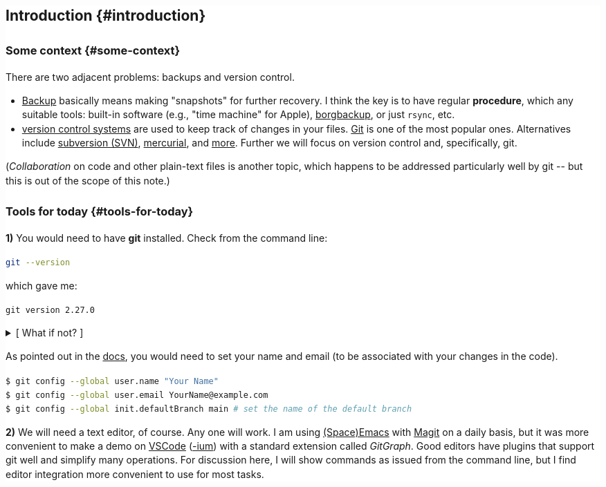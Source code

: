 </div>


## Introduction {#introduction}


### Some context {#some-context}

There are two adjacent problems: backups and version control.

-   [Backup](https://en.wikipedia.org/wiki/Backup) basically means making "snapshots" for further recovery. I think the
    key is to have regular **procedure**, which any suitable tools: built-in software
    (e.g., "time machine" for Apple), [borgbackup](https://borgbackup.readthedocs.io/en/stable/), or just `rsync`, etc.
-   [version control systems](https://en.wikipedia.org/wiki/Version%5Fcontrol) are used to keep track of changes in your files.
    [Git](https://en.wikipedia.org/wiki/Git) is one of the most popular ones. Alternatives include [subversion (SVN)](https://en.wikipedia.org/wiki/Apache%5FSubversion),
    [mercurial](https://en.wikipedia.org/wiki/Mercurial), and [more](https://en.wikipedia.org/wiki/Comparison%5Fof%5Fversion-control%5Fsoftware). Further we will focus on version control and,
    specifically, git.

(_Collaboration_ on code and other plain-text files is another topic, which
    happens to be addressed particularly well by git -- but this is out of the
    scope of this note.)


### Tools for today {#tools-for-today}

**1)** You would need to have **git** installed. Check from the command line:

```bash
git --version
```

which gave me:

```text
git version 2.27.0
```

<details><summary> [ What if not? ]</summary></details>

As pointed out in the [docs](https://git-scm.com/book/en/v2/Getting-Started-First-Time-Git-Setup), you would need to set your name and email (to be
associated with your changes in the code).

```bash
$ git config --global user.name "Your Name"
$ git config --global user.email YourName@example.com
$ git config --global init.defaultBranch main # set the name of the default branch
```

**2)** We will need a text editor, of course. Any one will work. I am using
[(Space)Emacs](https://www.spacemacs.org/) with [Magit](https://magit.vc/) on a daily basis, but it was more convenient to make
a demo on [VSCode](https://code.visualstudio.com/) ([-ium](https://vscodium.com/)) with a standard extension called _GitGraph_. Good
editors have plugins that support git well and simplify many operations. For
discussion here, I will show commands as issued from the command line, but I find
editor integration more convenient to use for most tasks.


[^fn:1]: Note that you do not need a Github account to work with git. I have several repos completely offline -- just to track versions locally. You do not loose anything this way, except collaboration features and an off-site backup.
[^fn:2]: Note that you can make a repo "private", so no one by default will have access, besides you. (see the [docs](https://docs.github.com/en/github/creating-cloning-and-archiving-repositories/about-repository-visibility))
[^fn:3]: Note that you can edit files directly on Github, via a web interface. It will just create commits on the respective branch of the _remote_ repo.